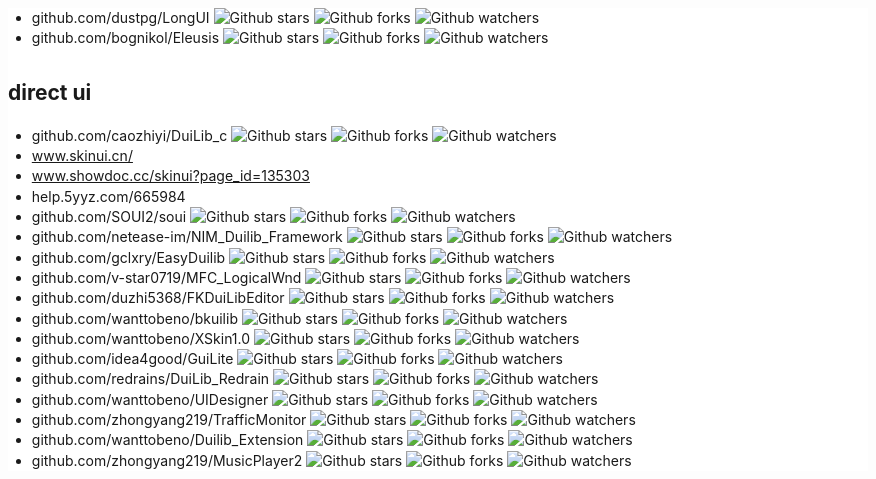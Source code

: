 - github.com/dustpg/LongUI ![Github stars](https://shields.io/github/stars/dustpg/LongUI?style=social) ![Github forks](https://shields.io/github/forks/dustpg/LongUI?style=social) ![Github watchers](https://shields.io/github/watchers/dustpg/LongUI?style=social)
- github.com/bognikol/Eleusis ![Github stars](https://shields.io/github/stars/bognikol/Eleusis?style=social) ![Github forks](https://shields.io/github/forks/bognikol/Eleusis?style=social) ![Github watchers](https://shields.io/github/watchers/bognikol/Eleusis?style=social)

## direct ui

- github.com/caozhiyi/DuiLib_c ![Github stars](https://shields.io/github/stars/caozhiyi/DuiLib_c?style=social) ![Github forks](https://shields.io/github/forks/caozhiyi/DuiLib_c?style=social) ![Github watchers](https://shields.io/github/watchers/caozhiyi/DuiLib_c?style=social)
- www.skinui.cn/
- www.showdoc.cc/skinui?page_id=135303
- help.5yyz.com/665984
- github.com/SOUI2/soui ![Github stars](https://shields.io/github/stars/SOUI2/soui?style=social) ![Github forks](https://shields.io/github/forks/SOUI2/soui?style=social) ![Github watchers](https://shields.io/github/watchers/SOUI2/soui?style=social)
- github.com/netease-im/NIM_Duilib_Framework ![Github stars](https://shields.io/github/stars/netease-im/NIM_Duilib_Framework?style=social) ![Github forks](https://shields.io/github/forks/netease-im/NIM_Duilib_Framework?style=social) ![Github watchers](https://shields.io/github/watchers/netease-im/NIM_Duilib_Framework?style=social)
- github.com/gclxry/EasyDuilib ![Github stars](https://shields.io/github/stars/gclxry/EasyDuilib?style=social) ![Github forks](https://shields.io/github/forks/gclxry/EasyDuilib?style=social) ![Github watchers](https://shields.io/github/watchers/gclxry/EasyDuilib?style=social)
- github.com/v-star0719/MFC_LogicalWnd ![Github stars](https://shields.io/github/stars/v-star0719/MFC_LogicalWnd?style=social) ![Github forks](https://shields.io/github/forks/v-star0719/MFC_LogicalWnd?style=social) ![Github watchers](https://shields.io/github/watchers/v-star0719/MFC_LogicalWnd?style=social)
- github.com/duzhi5368/FKDuiLibEditor ![Github stars](https://shields.io/github/stars/duzhi5368/FKDuiLibEditor?style=social) ![Github forks](https://shields.io/github/forks/duzhi5368/FKDuiLibEditor?style=social) ![Github watchers](https://shields.io/github/watchers/duzhi5368/FKDuiLibEditor?style=social)
- github.com/wanttobeno/bkuilib ![Github stars](https://shields.io/github/stars/wanttobeno/bkuilib?style=social) ![Github forks](https://shields.io/github/forks/wanttobeno/bkuilib?style=social) ![Github watchers](https://shields.io/github/watchers/wanttobeno/bkuilib?style=social)
- github.com/wanttobeno/XSkin1.0 ![Github stars](https://shields.io/github/stars/wanttobeno/XSkin1.0?style=social) ![Github forks](https://shields.io/github/forks/wanttobeno/XSkin1.0?style=social) ![Github watchers](https://shields.io/github/watchers/wanttobeno/XSkin1.0?style=social)
- github.com/idea4good/GuiLite ![Github stars](https://shields.io/github/stars/idea4good/GuiLite?style=social) ![Github forks](https://shields.io/github/forks/idea4good/GuiLite?style=social) ![Github watchers](https://shields.io/github/watchers/idea4good/GuiLite?style=social)
- github.com/redrains/DuiLib_Redrain ![Github stars](https://shields.io/github/stars/redrains/DuiLib_Redrain?style=social) ![Github forks](https://shields.io/github/forks/redrains/DuiLib_Redrain?style=social) ![Github watchers](https://shields.io/github/watchers/redrains/DuiLib_Redrain?style=social)
- github.com/wanttobeno/UIDesigner ![Github stars](https://shields.io/github/stars/wanttobeno/UIDesigner?style=social) ![Github forks](https://shields.io/github/forks/wanttobeno/UIDesigner?style=social) ![Github watchers](https://shields.io/github/watchers/wanttobeno/UIDesigner?style=social)
- github.com/zhongyang219/TrafficMonitor ![Github stars](https://shields.io/github/stars/zhongyang219/TrafficMonitor?style=social) ![Github forks](https://shields.io/github/forks/zhongyang219/TrafficMonitor?style=social) ![Github watchers](https://shields.io/github/watchers/zhongyang219/TrafficMonitor?style=social)
- github.com/wanttobeno/Duilib_Extension ![Github stars](https://shields.io/github/stars/wanttobeno/Duilib_Extension?style=social) ![Github forks](https://shields.io/github/forks/wanttobeno/Duilib_Extension?style=social) ![Github watchers](https://shields.io/github/watchers/wanttobeno/Duilib_Extension?style=social)
- github.com/zhongyang219/MusicPlayer2 ![Github stars](https://shields.io/github/stars/zhongyang219/MusicPlayer2?style=social) ![Github forks](https://shields.io/github/forks/zhongyang219/MusicPlayer2?style=social) ![Github watchers](https://shields.io/github/watchers/zhongyang219/MusicPlayer2?style=social)